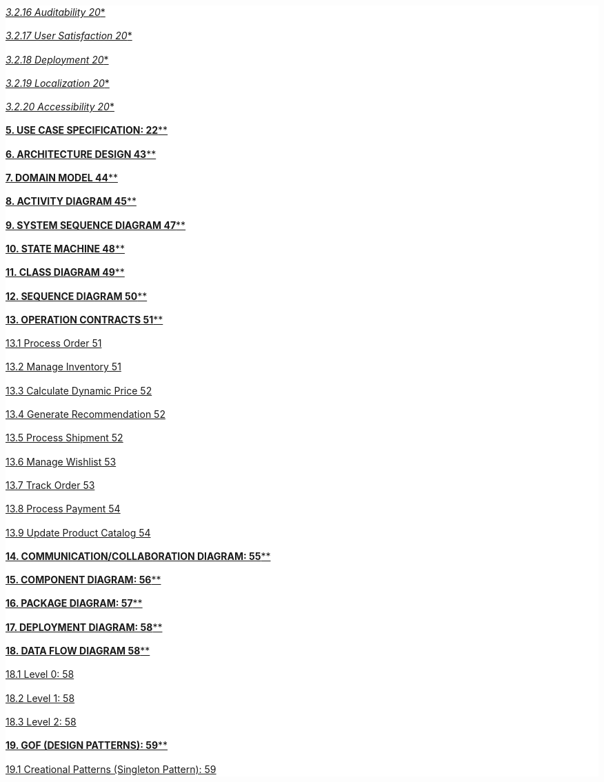 [*3.2.16  Auditability	20**](#_toc184327743)

[*3.2.17  User Satisfaction	20**](#_toc184327744)

[*3.2.18  Deployment	20**](#_toc184327745)

[*3.2.19  Localization	20**](#_toc184327746)

[*3.2.20  Accessibility	20**](#_toc184327747)

[**5. USE CASE SPECIFICATION:	22****](#_toc184327748)

[**6. ARCHITECTURE DESIGN	43****](#_toc184327749)

[**7. DOMAIN MODEL	44****](#_toc184327750)

[**8. ACTIVITY DIAGRAM	45****](#_toc184327751)

[**9. SYSTEM SEQUENCE DIAGRAM	47****](#_toc184327752)

[**10. STATE MACHINE	48****](#_toc184327753)

[**11. CLASS DIAGRAM	49****](#_toc184327754)

[**12. SEQUENCE DIAGRAM	50****](#_toc184327755)

[**13. OPERATION CONTRACTS	51****](#_toc184327756)

[13.1 Process Order	51](#_toc184327757)

[13.2 Manage Inventory	51](#_toc184327758)

[13.3 Calculate Dynamic Price	52](#_toc184327759)

[13.4 Generate Recommendation	52](#_toc184327760)

[13.5 Process Shipment	52](#_toc184327761)

[13.6 Manage Wishlist	53](#_toc184327762)

[13.7 Track Order	53](#_toc184327763)

[13.8 Process Payment	54](#_toc184327764)

[13.9 Update Product Catalog	54](#_toc184327765)

[**14. COMMUNICATION/COLLABORATION DIAGRAM:	55****](#_toc184327766)

[**15. COMPONENT DIAGRAM:	56****](#_toc184327767)

[**16. PACKAGE DIAGRAM:	57****](#_toc184327768)

[**17. DEPLOYMENT DIAGRAM:	58****](#_toc184327769)

[**18. DATA FLOW DIAGRAM	58****](#_toc184327770)

[18.1 Level 0:	58](#_toc184327771)

[18.2 Level 1:	58](#_toc184327772)

[18.3 Level 2:	58](#_toc184327773)

[**19. GOF (DESIGN PATTERNS):	59****](#_toc184327774)

[19.1 Creational Patterns (Singleton Pattern):	59](#_toc184327775)
